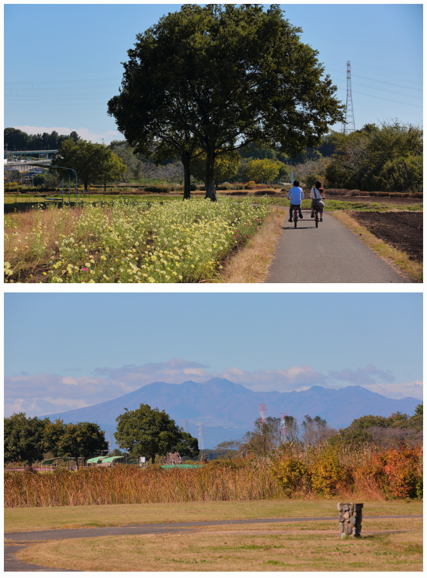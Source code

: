 <a href="20211029_037.JPG" data-lightbox="abc"><img src="20211029_037.JPG" alt="サンプル画像" width="900" /></a>

<a href="20211029_045.JPG" data-lightbox="abc"><img src="20211029_045.JPG" alt="サンプル画像" width="900" /></a>
